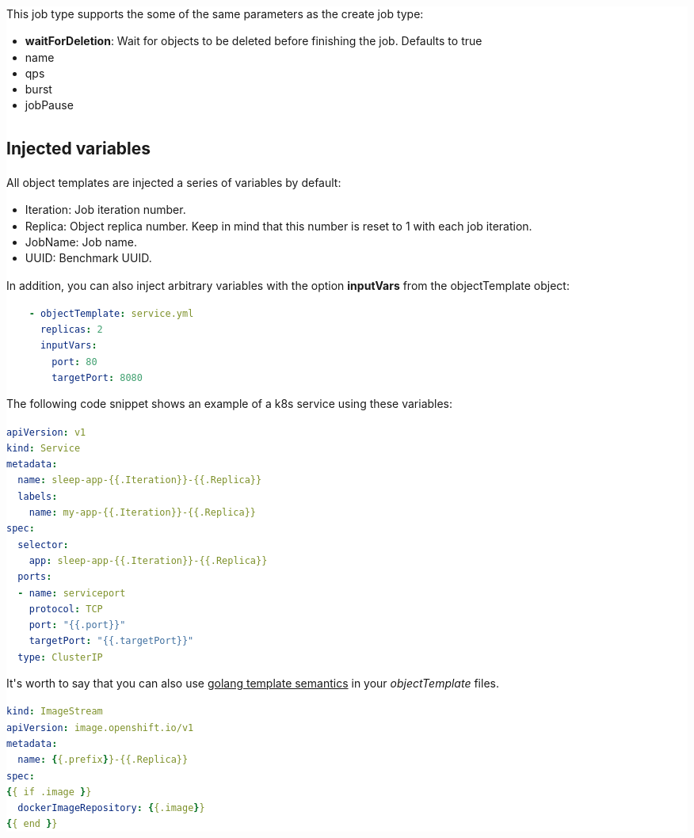 This job type supports the some of the same parameters as the create job type:

- **waitForDeletion**: Wait for objects to be deleted before finishing the job. Defaults to true
- name
- qps
- burst
- jobPause

## Injected variables

All object templates are injected a series of variables by default:

- Iteration: Job iteration number.
- Replica: Object replica number. Keep in mind that this number is reset to 1 with each job iteration.
- JobName: Job name.
- UUID: Benchmark UUID.

In addition, you can also inject arbitrary variables with the option **inputVars** from the objectTemplate object:

```yaml
    - objectTemplate: service.yml
      replicas: 2
      inputVars:
        port: 80
        targetPort: 8080
```

The following code snippet shows an example of a k8s service using these variables:

```yaml
apiVersion: v1
kind: Service
metadata:
  name: sleep-app-{{.Iteration}}-{{.Replica}}
  labels:
    name: my-app-{{.Iteration}}-{{.Replica}}
spec:
  selector:
    app: sleep-app-{{.Iteration}}-{{.Replica}}
  ports:
  - name: serviceport
    protocol: TCP
    port: "{{.port}}"
    targetPort: "{{.targetPort}}"
  type: ClusterIP
```

It's worth to say that you can also use [golang template semantics](https://golang.org/pkg/text/template/) in your *objectTemplate* files.

```yaml
kind: ImageStream
apiVersion: image.openshift.io/v1
metadata:
  name: {{.prefix}}-{{.Replica}}
spec:
{{ if .image }}
  dockerImageRepository: {{.image}}
{{ end }}
```
